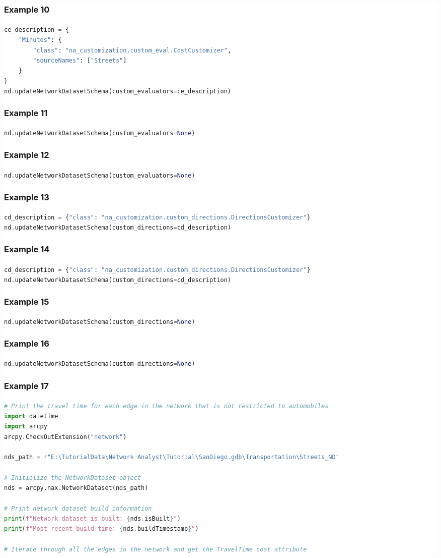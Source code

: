 ### Example 10

```python
ce_description = {
    "Minutes": {
        "class": "na_customization.custom_eval.CostCustomizer",
        "sourceNames": ["Streets"]
    }
}
nd.updateNetworkDatasetSchema(custom_evaluators=ce_description)
```

### Example 11

```python
nd.updateNetworkDatasetSchema(custom_evaluators=None)
```

### Example 12

```python
nd.updateNetworkDatasetSchema(custom_evaluators=None)
```

### Example 13

```python
cd_description = {"class": "na_customization.custom_directions.DirectionsCustomizer"}
nd.updateNetworkDatasetSchema(custom_directions=cd_description)
```

### Example 14

```python
cd_description = {"class": "na_customization.custom_directions.DirectionsCustomizer"}
nd.updateNetworkDatasetSchema(custom_directions=cd_description)
```

### Example 15

```python
nd.updateNetworkDatasetSchema(custom_directions=None)
```

### Example 16

```python
nd.updateNetworkDatasetSchema(custom_directions=None)
```

### Example 17

```python
# Print the travel time for each edge in the network that is not restricted to automobiles
import datetime
import arcpy
arcpy.CheckOutExtension("network")

nds_path = r"E:\TutorialData\Network Analyst\Tutorial\SanDiego.gdb\Transportation\Streets_ND"

# Initialize the NetworkDataset object
nds = arcpy.nax.NetworkDataset(nds_path)

# Print network dataset build information
print(f"Network dataset is built: {nds.isBuilt}")
print(f"Most recent build time: {nds.buildTimestamp}")

# Iterate through all the edges in the network and get the TravelTime cost attribute
```